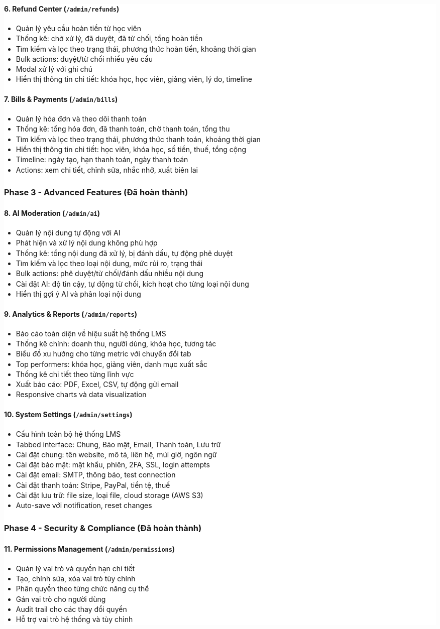 #### 6. Refund Center (`/admin/refunds`)
- Quản lý yêu cầu hoàn tiền từ học viên
- Thống kê: chờ xử lý, đã duyệt, đã từ chối, tổng hoàn tiền
- Tìm kiếm và lọc theo trạng thái, phương thức hoàn tiền, khoảng thời gian
- Bulk actions: duyệt/từ chối nhiều yêu cầu
- Modal xử lý với ghi chú
- Hiển thị thông tin chi tiết: khóa học, học viên, giảng viên, lý do, timeline

#### 7. Bills & Payments (`/admin/bills`)
- Quản lý hóa đơn và theo dõi thanh toán
- Thống kê: tổng hóa đơn, đã thanh toán, chờ thanh toán, tổng thu
- Tìm kiếm và lọc theo trạng thái, phương thức thanh toán, khoảng thời gian
- Hiển thị thông tin chi tiết: học viên, khóa học, số tiền, thuế, tổng cộng
- Timeline: ngày tạo, hạn thanh toán, ngày thanh toán
- Actions: xem chi tiết, chỉnh sửa, nhắc nhở, xuất biên lai

### Phase 3 - Advanced Features (Đã hoàn thành)
#### 8. AI Moderation (`/admin/ai`)
- Quản lý nội dung tự động với AI
- Phát hiện và xử lý nội dung không phù hợp
- Thống kê: tổng nội dung đã xử lý, bị đánh dấu, tự động phê duyệt
- Tìm kiếm và lọc theo loại nội dung, mức rủi ro, trạng thái
- Bulk actions: phê duyệt/từ chối/đánh dấu nhiều nội dung
- Cài đặt AI: độ tin cậy, tự động từ chối, kích hoạt cho từng loại nội dung
- Hiển thị gợi ý AI và phân loại nội dung

#### 9. Analytics & Reports (`/admin/reports`)
- Báo cáo toàn diện về hiệu suất hệ thống LMS
- Thống kê chính: doanh thu, người dùng, khóa học, tương tác
- Biểu đồ xu hướng cho từng metric với chuyển đổi tab
- Top performers: khóa học, giảng viên, danh mục xuất sắc
- Thống kê chi tiết theo từng lĩnh vực
- Xuất báo cáo: PDF, Excel, CSV, tự động gửi email
- Responsive charts và data visualization

#### 10. System Settings (`/admin/settings`)
- Cấu hình toàn bộ hệ thống LMS
- Tabbed interface: Chung, Bảo mật, Email, Thanh toán, Lưu trữ
- Cài đặt chung: tên website, mô tả, liên hệ, múi giờ, ngôn ngữ
- Cài đặt bảo mật: mật khẩu, phiên, 2FA, SSL, login attempts
- Cài đặt email: SMTP, thông báo, test connection
- Cài đặt thanh toán: Stripe, PayPal, tiền tệ, thuế
- Cài đặt lưu trữ: file size, loại file, cloud storage (AWS S3)
- Auto-save với notification, reset changes

### Phase 4 - Security & Compliance (Đã hoàn thành)
#### 11. Permissions Management (`/admin/permissions`)
- Quản lý vai trò và quyền hạn chi tiết
- Tạo, chỉnh sửa, xóa vai trò tùy chỉnh
- Phân quyền theo từng chức năng cụ thể
- Gán vai trò cho người dùng
- Audit trail cho các thay đổi quyền
- Hỗ trợ vai trò hệ thống và tùy chỉnh

